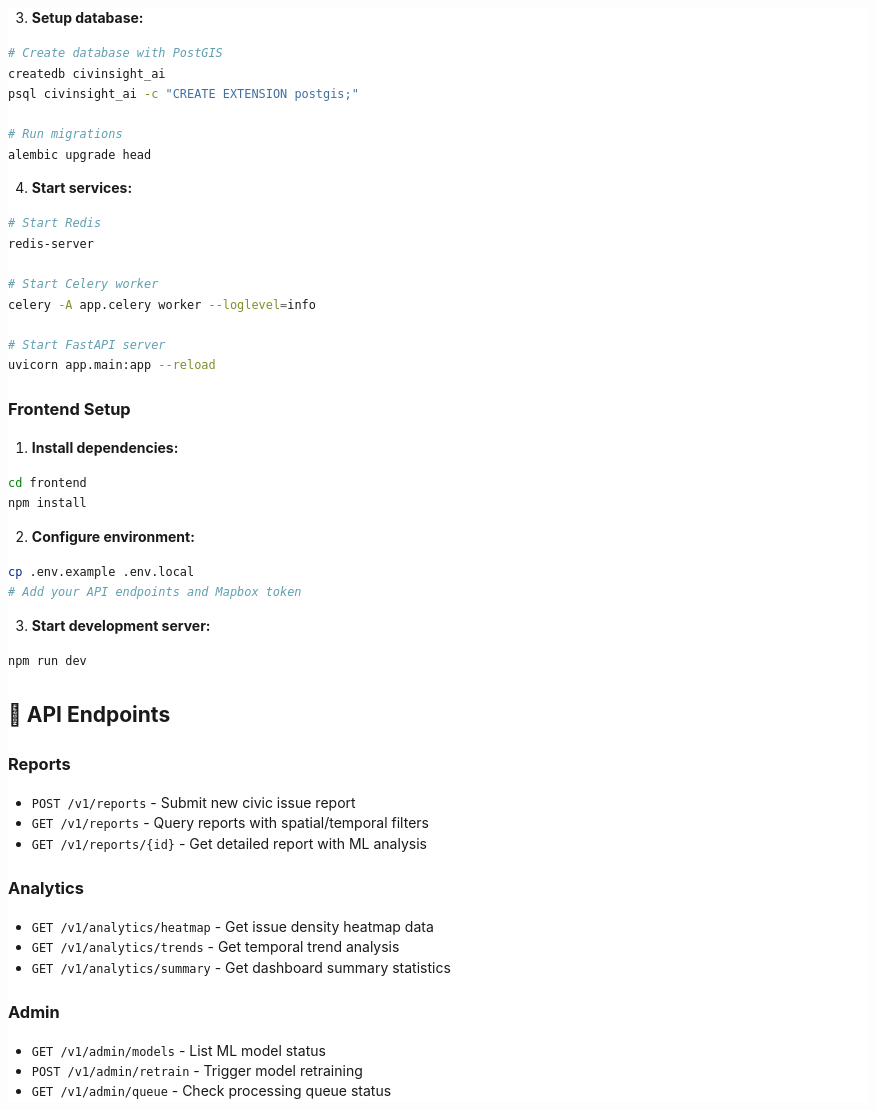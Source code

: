 3. **Setup database:**
```bash
# Create database with PostGIS
createdb civinsight_ai
psql civinsight_ai -c "CREATE EXTENSION postgis;"

# Run migrations
alembic upgrade head
```

4. **Start services:**
```bash
# Start Redis
redis-server

# Start Celery worker
celery -A app.celery worker --loglevel=info

# Start FastAPI server
uvicorn app.main:app --reload
```

### Frontend Setup

1. **Install dependencies:**
```bash
cd frontend
npm install
```

2. **Configure environment:**
```bash
cp .env.example .env.local
# Add your API endpoints and Mapbox token
```

3. **Start development server:**
```bash
npm run dev
```

## 🔗 API Endpoints

### Reports
- `POST /v1/reports` - Submit new civic issue report
- `GET /v1/reports` - Query reports with spatial/temporal filters
- `GET /v1/reports/{id}` - Get detailed report with ML analysis

### Analytics
- `GET /v1/analytics/heatmap` - Get issue density heatmap data
- `GET /v1/analytics/trends` - Get temporal trend analysis
- `GET /v1/analytics/summary` - Get dashboard summary statistics

### Admin
- `GET /v1/admin/models` - List ML model status
- `POST /v1/admin/retrain` - Trigger model retraining
- `GET /v1/admin/queue` - Check processing queue status
